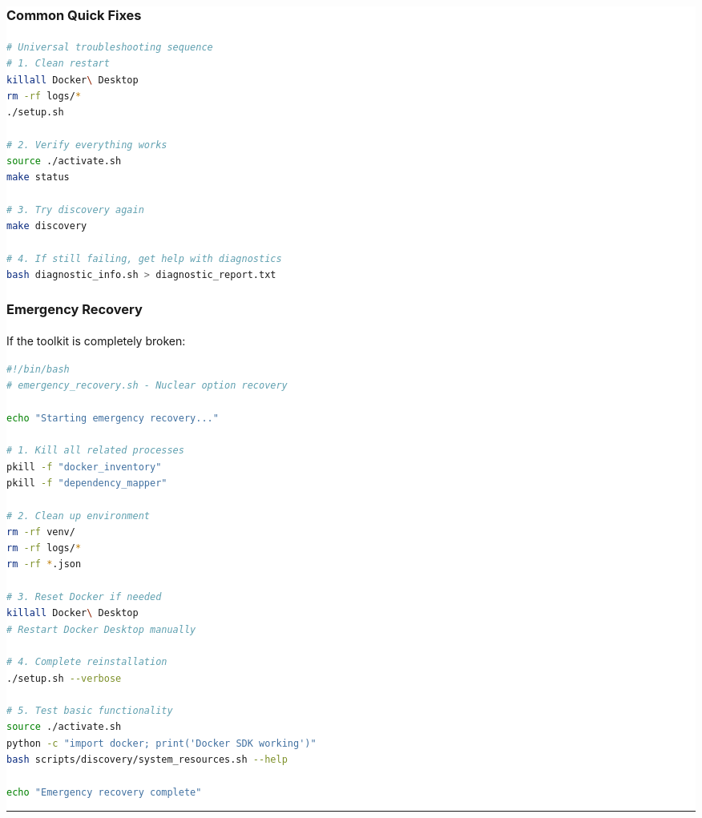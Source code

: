 ### Common Quick Fixes

```bash
# Universal troubleshooting sequence
# 1. Clean restart
killall Docker\ Desktop
rm -rf logs/*
./setup.sh

# 2. Verify everything works
source ./activate.sh
make status

# 3. Try discovery again
make discovery

# 4. If still failing, get help with diagnostics
bash diagnostic_info.sh > diagnostic_report.txt
```

### Emergency Recovery

If the toolkit is completely broken:

```bash
#!/bin/bash
# emergency_recovery.sh - Nuclear option recovery

echo "Starting emergency recovery..."

# 1. Kill all related processes
pkill -f "docker_inventory"
pkill -f "dependency_mapper"

# 2. Clean up environment
rm -rf venv/
rm -rf logs/*
rm -rf *.json

# 3. Reset Docker if needed
killall Docker\ Desktop
# Restart Docker Desktop manually

# 4. Complete reinstallation
./setup.sh --verbose

# 5. Test basic functionality
source ./activate.sh
python -c "import docker; print('Docker SDK working')"
bash scripts/discovery/system_resources.sh --help

echo "Emergency recovery complete"
```

---